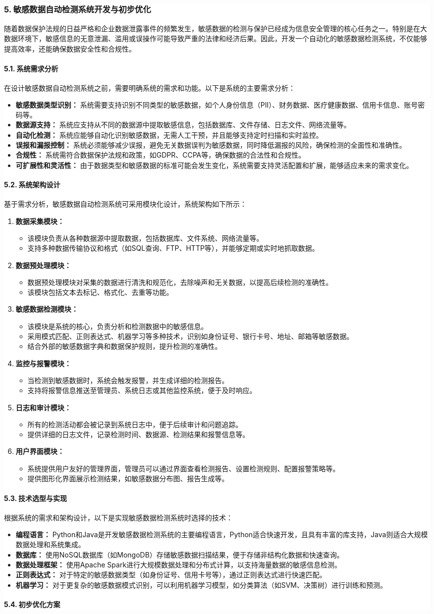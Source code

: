 ### 5. 敏感数据自动检测系统开发与初步优化

随着数据保护法规的日益严格和企业数据泄露事件的频繁发生，敏感数据的检测与保护已经成为信息安全管理的核心任务之一。特别是在大数据环境下，敏感信息的无意泄漏、滥用或误操作可能导致严重的法律和经济后果。因此，开发一个自动化的敏感数据检测系统，不仅能够提高效率，还能确保数据安全性和合规性。

#### 5.1. 系统需求分析

在设计敏感数据自动检测系统之前，需要明确系统的需求和功能。以下是系统的主要需求分析：

- **敏感数据类型识别：** 系统需要支持识别不同类型的敏感数据，如个人身份信息（PII）、财务数据、医疗健康数据、信用卡信息、账号密码等。
- **数据源支持：** 系统应支持从不同的数据源中提取敏感信息，包括数据库、文件存储、日志文件、网络流量等。
- **自动化检测：** 系统应能够自动化识别敏感数据，无需人工干预，并且能够支持定时扫描和实时监控。
- **误报和漏报控制：** 系统必须能够减少误报，避免无关数据误判为敏感数据，同时降低漏报的风险，确保检测的全面性和准确性。
- **合规性：** 系统需符合数据保护法规和政策，如GDPR、CCPA等，确保数据的合法性和合规性。
- **可扩展性和灵活性：** 由于数据类型和敏感数据的标准可能会发生变化，系统需要支持灵活配置和扩展，能够适应未来的需求变化。

#### 5.2. 系统架构设计

基于需求分析，敏感数据自动检测系统可采用模块化设计，系统架构如下所示：

1. **数据采集模块：**
    
    - 该模块负责从各种数据源中提取数据，包括数据库、文件系统、网络流量等。
    - 支持多种数据传输协议和格式（如SQL查询、FTP、HTTP等），并能够定期或实时地抓取数据。
2. **数据预处理模块：**
    
    - 数据预处理模块对采集的数据进行清洗和规范化，去除噪声和无关数据，以提高后续检测的准确性。
    - 该模块包括文本去标记、格式化、去重等功能。
3. **敏感数据检测模块：**
    
    - 该模块是系统的核心，负责分析和检测数据中的敏感信息。
    - 采用模式匹配、正则表达式、机器学习等多种技术，识别如身份证号、银行卡号、地址、邮箱等敏感数据。
    - 结合外部的敏感数据字典和数据保护规则，提升检测的准确性。
4. **监控与报警模块：**
    
    - 当检测到敏感数据时，系统会触发报警，并生成详细的检测报告。
    - 支持将报警信息推送至管理员、系统日志或其他监控系统，便于及时响应。
5. **日志和审计模块：**
    
    - 所有的检测活动都会被记录到系统日志中，便于后续审计和问题追踪。
    - 提供详细的日志文件，记录检测时间、数据源、检测结果和报警信息等。
6. **用户界面模块：**
    
    - 系统提供用户友好的管理界面，管理员可以通过界面查看检测报告、设置检测规则、配置报警策略等。
    - 提供图形化界面展示检测结果，如敏感数据分布图、报告生成等。

#### 5.3. 技术选型与实现

根据系统的需求和架构设计，以下是实现敏感数据检测系统时选择的技术：

- **编程语言：** Python和Java是开发敏感数据检测系统的主要编程语言，Python适合快速开发，且具有丰富的库支持，Java则适合大规模数据处理和系统集成。
- **数据库：** 使用NoSQL数据库（如MongoDB）存储敏感数据扫描结果，便于存储非结构化数据和快速查询。
- **数据处理框架：** 使用Apache Spark进行大规模数据处理和分布式计算，以支持海量数据的敏感信息检测。
- **正则表达式：** 对于特定的敏感数据类型（如身份证号、信用卡号等），通过正则表达式进行快速匹配。
- **机器学习：** 对于更复杂的敏感数据模式识别，可以利用机器学习模型，如分类算法（如SVM、决策树）进行训练和预测。

#### 5.4. 初步优化方案
